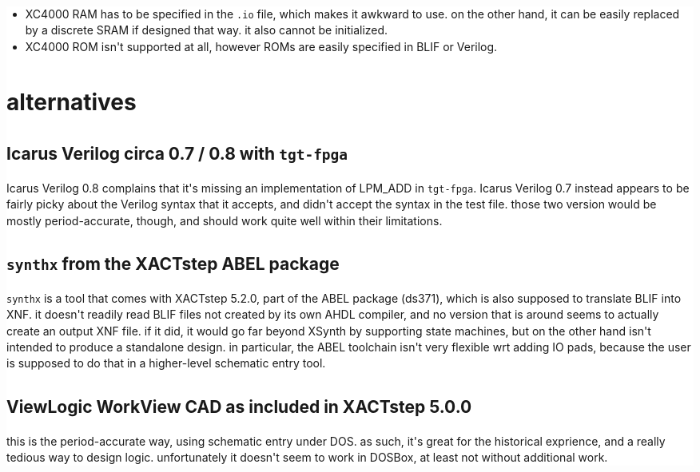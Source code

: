 - XC4000 RAM has to be specified in the `.io` file, which makes it awkward to use. on the other hand, it can be easily
  replaced by a discrete SRAM if designed that way. it also cannot be initialized.
- XC4000 ROM isn't supported at all, however ROMs are easily specified in BLIF or Verilog.

# alternatives

## Icarus Verilog circa 0.7 / 0.8 with `tgt-fpga`

Icarus Verilog 0.8 complains that it's missing an implementation of LPM_ADD in `tgt-fpga`. Icarus Verilog 0.7 instead
appears to be fairly picky about the Verilog syntax that it accepts, and didn't accept the syntax in the test file.
those two version would be mostly period-accurate, though, and should work quite well within their limitations.

## `synthx` from the XACTstep ABEL package

`synthx` is a tool that comes with XACTstep 5.2.0, part of the ABEL package (ds371), which is also supposed to translate
BLIF into XNF. it doesn't readily read BLIF files not created by its own AHDL compiler, and no version that is around
seems to actually create an output XNF file. if it did, it would go far beyond XSynth by supporting state machines, but
on the other hand isn't intended to produce a standalone design. in particular, the ABEL toolchain isn't very flexible
wrt adding IO pads, because the user is supposed to do that in a higher-level schematic entry tool.

## ViewLogic WorkView CAD as included in XACTstep 5.0.0

this is the period-accurate way, using schematic entry under DOS. as such, it's great for the historical exprience, and
a really tedious way to design logic. unfortunately it doesn't seem to work in DOSBox, at least not without additional
work.
